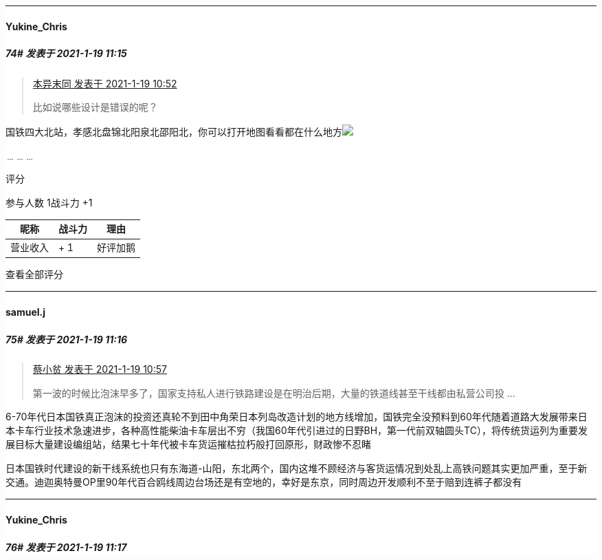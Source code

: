 
*****

####  Yukine_Chris  
##### 74#       发表于 2021-1-19 11:15



<blockquote><a href="httphttps://bbs.saraba1st.com/2b/forum.php?mod=redirect&amp;goto=findpost&amp;pid=50080418&amp;ptid=1983519" target="_blank">本异末同 发表于 2021-1-19 10:52</a>

比如说哪些设计是错误的呢？</blockquote>
国铁四大北站，孝感北盘锦北阳泉北邵阳北，你可以打开地图看看都在什么地方<img src="https://static.saraba1st.com/image/smiley/face2017/066.png" referrerpolicy="no-referrer">



﹍﹍﹍

评分





 参与人数 1战斗力 +1

|昵称|战斗力|理由|
|----|---|---|
| 营业收入| + 1|好评加鹅|



查看全部评分






*****

####  samuel.j  
##### 75#       发表于 2021-1-19 11:16



<blockquote><a href="httphttps://bbs.saraba1st.com/2b/forum.php?mod=redirect&amp;goto=findpost&amp;pid=50080488&amp;ptid=1983519" target="_blank">蔡小贫 发表于 2021-1-19 10:57</a>

第一波的时候比泡沫早多了，国家支持私人进行铁路建设是在明治后期，大量的铁道线甚至干线都由私营公司投 ...</blockquote>
6-70年代日本国铁真正泡沫的投资还真轮不到田中角荣日本列岛改造计划的地方线增加，国铁完全没预料到60年代随着道路大发展带来日本卡车行业技术急速进步，各种高性能柴油卡车层出不穷（我国60年代引进过的日野BH，第一代前双轴圆头TC），将传统货运列为重要发展目标大量建设编组站，结果七十年代被卡车货运摧枯拉朽般打回原形，财政惨不忍睹

日本国铁时代建设的新干线系统也只有东海道-山阳，东北两个，国内这堆不顾经济与客货运情况到处乱上高铁问题其实更加严重，至于新交通。迪迦奥特曼OP里90年代百合鸥线周边台场还是有空地的，幸好是东京，同时周边开发顺利不至于赔到连裤子都没有







*****

####  Yukine_Chris  
##### 76#       发表于 2021-1-19 11:17
